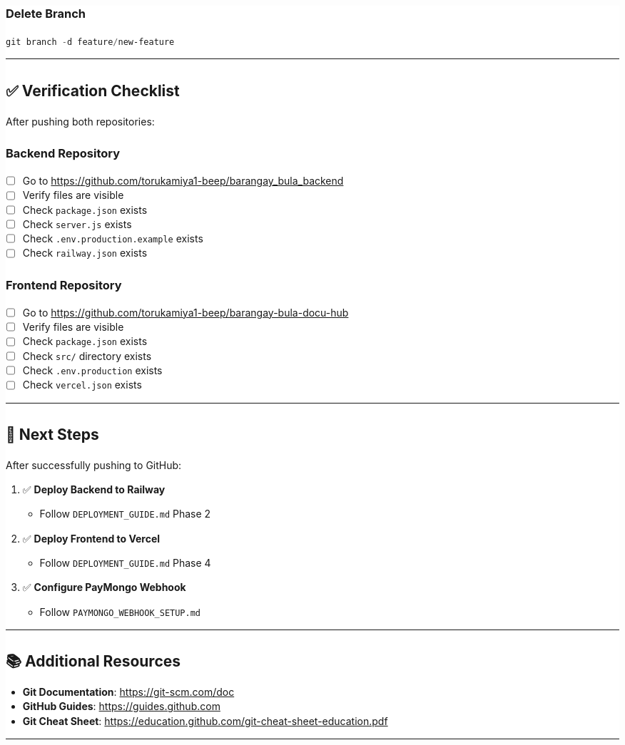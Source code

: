 ### Delete Branch
```powershell
git branch -d feature/new-feature
```

---

## ✅ Verification Checklist

After pushing both repositories:

### Backend Repository
- [ ] Go to https://github.com/torukamiya1-beep/barangay_bula_backend
- [ ] Verify files are visible
- [ ] Check `package.json` exists
- [ ] Check `server.js` exists
- [ ] Check `.env.production.example` exists
- [ ] Check `railway.json` exists

### Frontend Repository
- [ ] Go to https://github.com/torukamiya1-beep/barangay-bula-docu-hub
- [ ] Verify files are visible
- [ ] Check `package.json` exists
- [ ] Check `src/` directory exists
- [ ] Check `.env.production` exists
- [ ] Check `vercel.json` exists

---

## 🎯 Next Steps

After successfully pushing to GitHub:

1. ✅ **Deploy Backend to Railway**
   - Follow `DEPLOYMENT_GUIDE.md` Phase 2

2. ✅ **Deploy Frontend to Vercel**
   - Follow `DEPLOYMENT_GUIDE.md` Phase 4

3. ✅ **Configure PayMongo Webhook**
   - Follow `PAYMONGO_WEBHOOK_SETUP.md`

---

## 📚 Additional Resources

- **Git Documentation**: https://git-scm.com/doc
- **GitHub Guides**: https://guides.github.com
- **Git Cheat Sheet**: https://education.github.com/git-cheat-sheet-education.pdf

---
